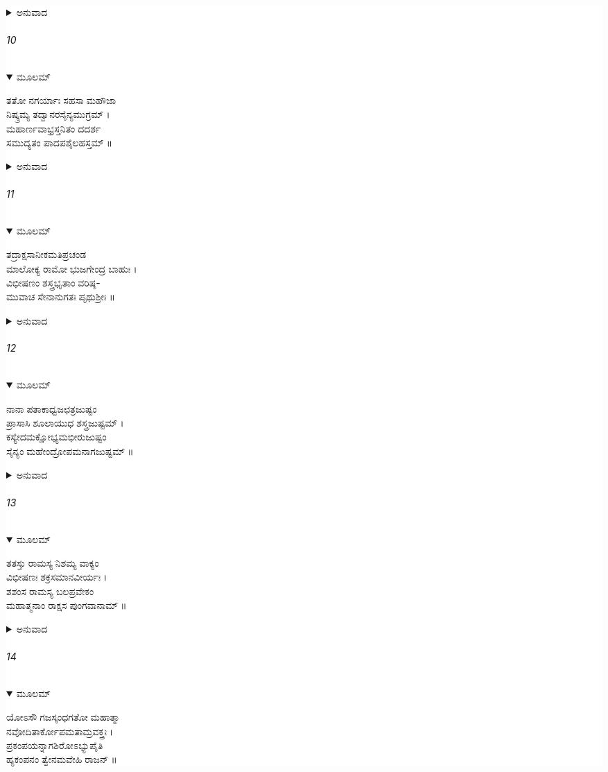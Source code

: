 <details><summary>ಅನುವಾದ</summary></details>

###### 10


<details open><summary>ಮೂಲಮ್</summary>

ತತೋ ನಗರ್ಯಾಃ ಸಹಸಾ ಮಹೌಜಾ  
ನಿಷ್ಕ್ರಮ್ಯ ತದ್ವಾನರಸೈನ್ಯಮುಗ್ರಮ್ ।  
ಮಹಾರ್ಣವಾಭ್ರಸ್ತನಿತಂ ದದರ್ಶ  
ಸಮುದ್ಯತಂ ಪಾದಪಶೈಲಹಸ್ತಮ್  ॥
</details>

<details><summary>ಅನುವಾದ</summary></details>

###### 11


<details open><summary>ಮೂಲಮ್</summary>

ತದ್ರಾಕ್ಷಸಾನೀಕಮತಿಪ್ರಚಂಡ  
ಮಾಲೋಕ್ಯ ರಾಮೋ ಭುಜಗೇಂದ್ರ ಬಾಹುಃ ।  
ವಿಭೀಷಣಂ ಶಸ್ತ್ರಭೃತಾಂ ವರಿಷ್ಠ-  
ಮುವಾಚ ಸೇನಾನುಗತಃ  ಪೃಥುಶ್ರೀಃ ॥
</details>

<details><summary>ಅನುವಾದ</summary></details>

###### 12


<details open><summary>ಮೂಲಮ್</summary>

ನಾನಾ ಪತಾಕಾಧ್ವಜಛತ್ರಜುಷ್ಟಂ  
ಪ್ರಾಸಾಸಿ ಶೂಲಾಯುಧ ಶಸ್ತ್ರಜುಷ್ಟಮ್ ।  
ಕಸ್ಯೇದಮಕ್ಷೋಭ್ಯಮಭೀರುಜುಷ್ಟಂ  
ಸೈನ್ಯಂ ಮಹೇಂದ್ರೋಪಮನಾಗಜುಷ್ಟಮ್ ॥
</details>

<details><summary>ಅನುವಾದ</summary></details>

###### 13


<details open><summary>ಮೂಲಮ್</summary>

ತತಸ್ತು ರಾಮಸ್ಯ ನಿಶಮ್ಯ ವಾಕ್ಯಂ  
ವಿಭೀಷಣಃ  ಶಕ್ರಸಮಾನವೀರ್ಯಃ ।  
ಶಶಂಸ ರಾಮಸ್ಯ ಬಲಪ್ರವೇಕಂ  
ಮಹಾತ್ಮನಾಂ ರಾಕ್ಷಸ ಪುಂಗವಾನಾಮ್ ॥
</details>

<details><summary>ಅನುವಾದ</summary></details>

###### 14


<details open><summary>ಮೂಲಮ್</summary>

ಯೋಽಸೌ ಗಜಸ್ಕಂಧಗತೋ ಮಹಾತ್ಮಾ  
ನವೋದಿತಾರ್ಕೋಪಮತಾಮ್ರವಕ್ತ್ರಃ ।  
ಪ್ರಕಂಪಯನ್ನಾಗಶಿರೋಽಭ್ಯುಪೈತಿ  
ಹ್ಯಕಂಪನಂ ತ್ವೇನಮವೇಹಿ ರಾಜನ್ ॥
</details>
